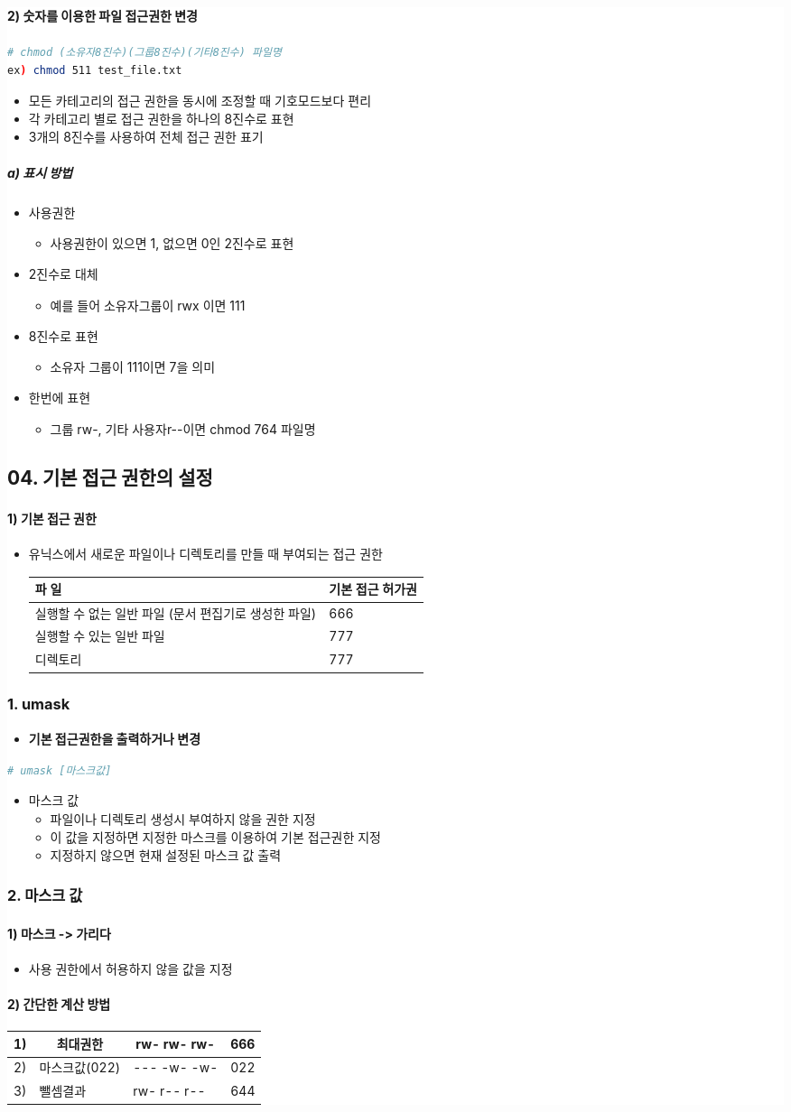 #### 2) 숫자를 이용한 파일 접근권한 변경

```bash
# chmod (소유자8진수)(그룹8진수)(기타8진수) 파일명
ex) chmod 511 test_file.txt
```



* 모든 카테고리의 접근 권한을 동시에 조정할 때 기호모드보다 편리
* 각 카테고리 별로 접근 권한을 하나의 8진수로 표현
* 3개의 8진수를 사용하여 전체 접근 권한 표기

##### a) 표시 방법

* 사용권한
  * 사용권한이 있으면 1, 없으면 0인 2진수로 표현

* 2진수로 대체
  * 예를 들어 소유자그룹이 rwx 이면 111

* 8진수로 표현
  * 소유자 그룹이 111이면 7을 의미

* 한번에 표현
  * 그룹 rw-, 기타 사용자r--이면 chmod 764 파일명

## 04. 기본 접근 권한의 설정

#### 1) 기본 접근 권한

* 유닉스에서 새로운 파일이나 디렉토리를 만들 때 부여되는 접근 권한

  | 파 일                                                | 기본 접근 허가권 |
  | ---------------------------------------------------- | ---------------- |
  | 실행할 수 없는 일반 파일 (문서 편집기로 생성한 파일) | 666              |
  | 실행할 수 있는 일반 파일                             | 777              |
  | 디렉토리                                             | 777              |

### 1. umask

* **기본 접근권한을 출력하거나 변경**

```bash
# umask [마스크값]
```

* 마스크 값
  * 파일이나 디렉토리 생성시 부여하지 않을 권한 지정
  * 이 값을 지정하면 지정한 마스크를 이용하여 기본 접근권한 지정
  * 지정하지 않으면 현재 설정된 마스크 값 출력

### 2. 마스크 값

#### 1) 마스크 -> 가리다

* 사용 권한에서 허용하지 않을 값을 지정

#### 2) 간단한 계산 방법

| 1)   | 최대권한      | rw- rw- rw-    | 666  |
| ---- | ------------- | -------------- | ---- |
| 2)   | 마스크값(022) | ---   -w-  -w- | 022  |
| 3)   | 뺄셈결과      | rw-  r--   r-- | 644  |


